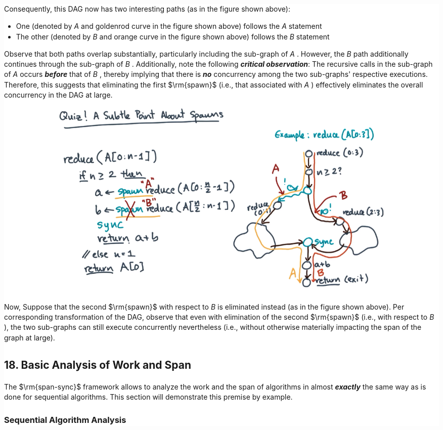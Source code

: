 Consequently, this DAG now has two interesting paths (as in the figure shown above):
  * One (denoted by $A$ and goldenrod curve in the figure shown above) follows the $A$ statement
  * The other (denoted by $B$ and orange curve in the figure shown above) follows the $B$ statement

Observe that both paths overlap substantially, particularly including the sub-graph of $A$ . However, the $B$ path additionally continues through the sub-graph of $B$ . Additionally, note the following ***critical observation***:  The recursive calls in the sub-graph of $A$ occurs ***before*** that of $B$ , thereby implying that there is ***no*** concurrency among the two sub-graphs' respective executions. Therefore, this suggests that eliminating the first $\rm{spawn}$ (i.e., that associated with $A$ ) effectively eliminates the overall concurrency in the DAG at large.

<center>
<img src="./assets/05-072A.png" width="650">
</center>

Now, Suppose that the second $\rm{spawn}$ with respect to $B$ is eliminated instead (as in the figure shown above). Per corresponding transformation of the DAG, observe that even with elimination of the second $\rm{spawn}$ (i.e., with respect to $B$ ), the two sub-graphs can still execute concurrently nevertheless (i.e., without otherwise materially impacting the span of the graph at large).

## 18. Basic Analysis of Work and Span

The $\rm{span-sync}$ framework allows to analyze the work and the span of algorithms in almost ***exactly*** the same way as is done for sequential algorithms. This section will demonstrate this premise by example.

### Sequential Algorithm Analysis
